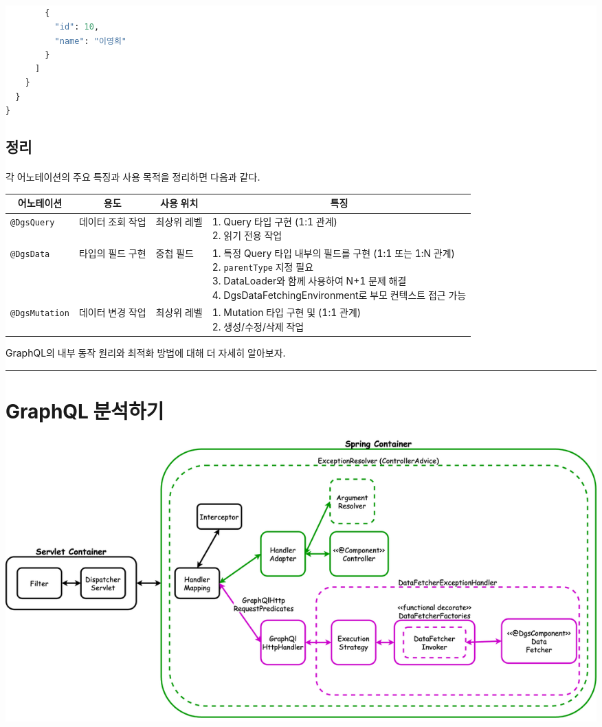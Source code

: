 ```graphql
        {
          "id": 10,
          "name": "이영희"
        }
      ]
    }
  }
}
```

## 정리

각 어노테이션의 주요 특징과 사용 목적을 정리하면 다음과 같다.

| 어노테이션 | 용도 | 사용 위치 | 특징 |
|---------|------|---------|------|
| `@DgsQuery` | 데이터 조회 작업 | 최상위 레벨 | 1. Query 타입 구현 (1:1 관계)<br>2. 읽기 전용 작업 |
| `@DgsData` | 타입의 필드 구현 | 중첩 필드 | 1. 특정 Query 타입 내부의 필드를 구현 (1:1 또는 1:N 관계)<br>2. `parentType` 지정 필요<br>3. DataLoader와 함께 사용하여 N+1 문제 해결<br>4. DgsDataFetchingEnvironment로 부모 컨텍스트 접근 가능 |
| `@DgsMutation` | 데이터 변경 작업 | 최상위 레벨 | 1. Mutation 타입 구현 및 (1:1 관계)<br>2. 생성/수정/삭제 작업 |

GraphQL의 내부 동작 원리와 최적화 방법에 대해 더 자세히 알아보자.

***

# GraphQL 분석하기

![](./overview.png)
